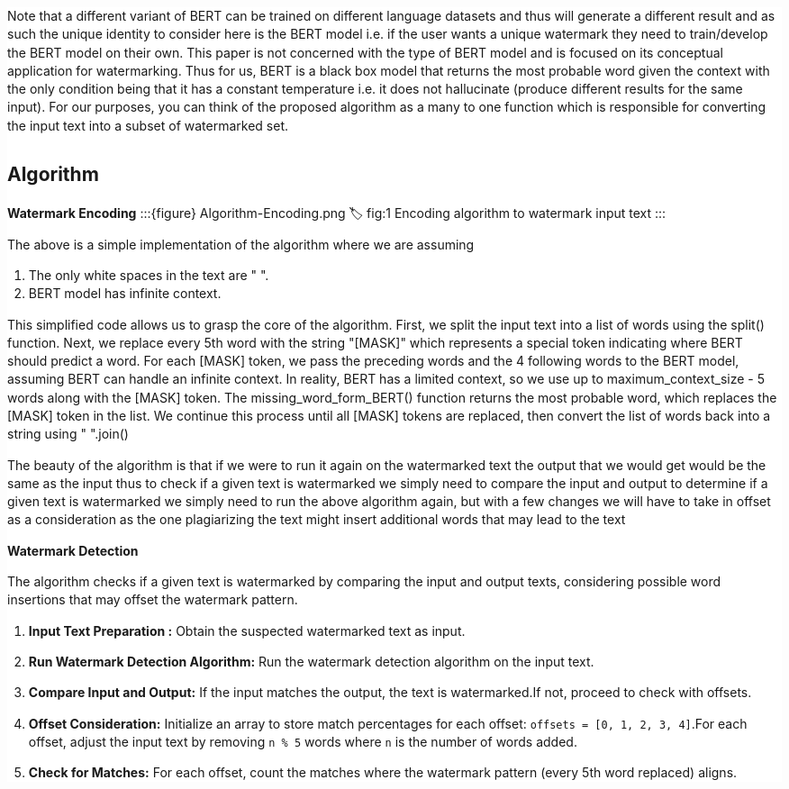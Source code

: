 Note that a different variant of BERT can be trained on different language datasets and thus will generate a different result and as such the unique identity to consider here is the BERT model i.e. if the user wants a unique watermark they need to train/develop the BERT model on their own. This paper is not concerned with the type of BERT model and is focused on its conceptual application for watermarking. Thus for us, BERT is a black box model that returns the most probable word given the context with the only condition being that it has a constant temperature i.e. it does not hallucinate (produce different results for the same input). For our purposes, you can think of the proposed algorithm as a many to one function which is responsible for converting the input text into a subset of watermarked set.

## Algorithm
**Watermark Encoding**
:::{figure} Algorithm-Encoding.png
:label: fig:1
Encoding algorithm to watermark input text
:::

The above is a simple implementation of the algorithm where we are assuming 
1. The only white spaces in the text are " ".
2. BERT model has infinite context.

This simplified code allows us to grasp the core of the algorithm. First, we split the input text into a list of words using the split() function. Next, we replace every 5th word with the string "[MASK]" which represents a special token indicating where BERT should predict a word. For each [MASK] token, we pass the preceding words and the 4 following words to the BERT model, assuming BERT can handle an infinite context. In reality, BERT has a limited context, so we use up to maximum_context_size - 5 words along with the [MASK] token. The missing_word_form_BERT() function returns the most probable word, which replaces the [MASK] token in the list. We continue this process until all [MASK] tokens are replaced, then convert the list of words back into a string using " ".join()

The beauty of the algorithm is that if we were to run it again on the watermarked text the output that we would get would be the same as the input thus to check if a given text is watermarked we simply need to compare the input and output to determine if a given text is watermarked we simply need to run the above algorithm again, but with a few changes we will have to take in offset as a consideration as the one plagiarizing the text might insert additional words that may lead to the text

**Watermark Detection**

The algorithm checks if a given text is watermarked by comparing the input and output texts, considering possible word insertions that may offset the watermark pattern.

1. **Input Text Preparation :** Obtain the suspected watermarked text as input.

2. **Run Watermark Detection Algorithm:** Run the watermark detection algorithm on the input text.

3. **Compare Input and Output:** If the input matches the output, the text is watermarked.If not, proceed to check with offsets.

4. **Offset Consideration:** Initialize an array to store match percentages for each offset: `offsets = [0, 1, 2, 3, 4]`.For each offset, adjust the input text by removing `n % 5` words where `n` is the number of words added.

5. **Check for Matches:** For each offset, count the matches where the watermark pattern (every 5th word replaced) aligns.


[^footnote-3]: $\mathrm{e^{-i\pi}}$
